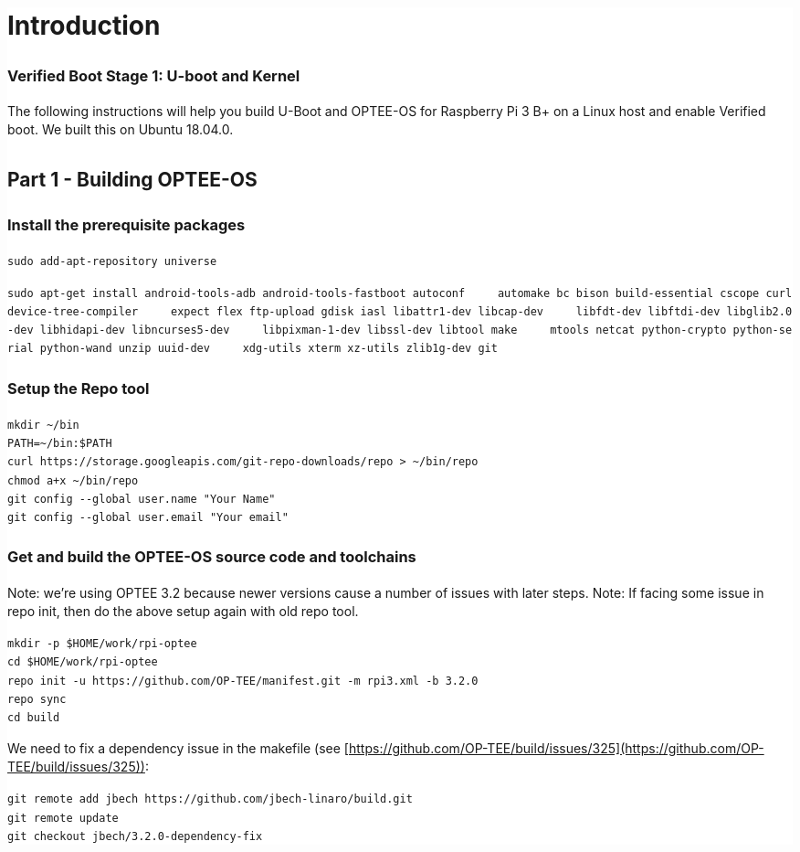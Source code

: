 # Introduction 

### Verified Boot Stage 1: U-boot and Kernel 

The following instructions will help you build U-Boot and OPTEE-OS for Raspberry Pi 3 B+ on a Linux host and enable Verified boot.
We built this on Ubuntu 18.04.0. 

## Part 1 - Building OPTEE-OS

### Install the prerequisite packages 

```
sudo add-apt-repository universe
```
```
sudo apt-get install android-tools-adb android-tools-fastboot autoconf     automake bc bison build-essential cscope curl device-tree-compiler     expect flex ftp-upload gdisk iasl libattr1-dev libcap-dev     libfdt-dev libftdi-dev libglib2.0-dev libhidapi-dev libncurses5-dev     libpixman-1-dev libssl-dev libtool make     mtools netcat python-crypto python-serial python-wand unzip uuid-dev     xdg-utils xterm xz-utils zlib1g-dev git
```

### Setup the Repo tool 

```
mkdir ~/bin
PATH=~/bin:$PATH
curl https://storage.googleapis.com/git-repo-downloads/repo > ~/bin/repo
chmod a+x ~/bin/repo
git config --global user.name "Your Name"
git config --global user.email "Your email"
```

### Get and build the OPTEE-OS source code and toolchains 

Note: we’re using OPTEE 3.2 because newer versions cause a number of issues with later steps.
Note: If facing some issue in repo init, then do the above setup again with old repo tool.

```
mkdir -p $HOME/work/rpi-optee
cd $HOME/work/rpi-optee
repo init -u https://github.com/OP-TEE/manifest.git -m rpi3.xml -b 3.2.0
repo sync
cd build
```

We need to fix a dependency issue in the makefile (see [https://github.com/OP-TEE/build/issues/325](https://github.com/OP-TEE/build/issues/325)):

```
git remote add jbech https://github.com/jbech-linaro/build.git
git remote update
git checkout jbech/3.2.0-dependency-fix
```

